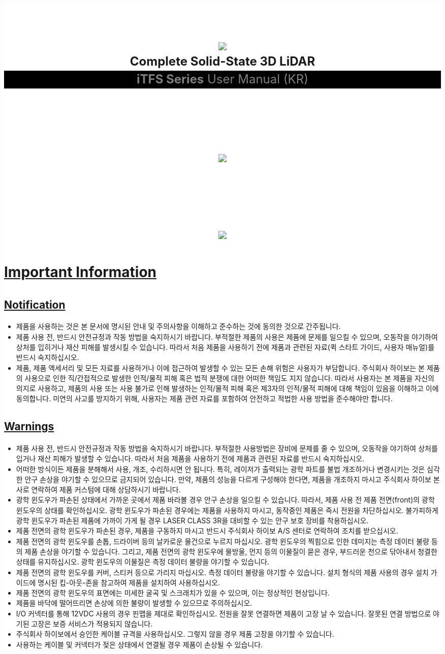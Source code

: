 <br /><br /><br />

<div style="text-align: center;">
<img src="./images/logo-HYBO_iLidarToF.svg"  width="500">
</div>

<div style="text-align: center; font-size: 24px; font-weight: bold;">
  Complete Solid-State 3D LiDAR
</div>

<div style="text-align: center; font-size: 24px; color: rgba(255, 255, 255, 0.5); background-color: black;">
<span style="font-weight: bold">
  iTFS Series</span> User Manual (KR)
</div>

<br>

<br /><br /><br /><br />


<div style="text-align: center;">
<img src="./images/iTFS_wireframe.svg"  width="400">
</div>

<br /><br /><br /><br /><br />

<div style="text-align: center;">
<img src="./images/qrcode.svg"  width="150">
</div>

<div style="page-break-after: always;"></div>

# [Important Information](#important-information)
## [Notification](#notification)
- 제품을 사용하는 것은 본 문서에 명시된 안내 및 주의사항을 이해하고 준수하는 것에 동의한 것으로 간주됩니다. 
- 제품 사용 전, 반드시 안전규정과 작동 방법을 숙지하시기 바랍니다. 부적절한 제품의 사용은 제품에 문제를 일으킬 수 있으며, 오동작을 야기하여 상처를 입히거나 재산 피해를 발생시킬 수 있습니다. 따라서 처음 제품을 사용하기 전에 제품과 관련된 자료(퀵 스타트 가이드, 사용자 매뉴얼)를 반드시 숙지하십시오. 
- 제품, 제품 액세서리 및 모든 자료를 사용하거나 이에 접근하여 발생할 수 있는 모든 손해 위험은 사용자가 부담합니다. 주식회사 하이보는 본 제품의 사용으로 인한 직/간접적으로 발생한 인적/물적 피해 혹은 법적 분쟁에 대한 어떠한 책임도 지지 않습니다. 따라서 사용자는 본 제품을 자신의 의지로 사용하고, 제품의 사용 또는 사용 불가로 인해 발생하는 인적/물적 피해 혹은 제3자의 인적/물적 피해에 대해 책임이 있음을 이해하고 이에 동의합니다. 미연의 사고를 방지하기 위해, 사용자는 제품 관련 자료를 포함하여 안전하고 적법한 사용 방법을 준수해야만 합니다.

## [Warnings](#warnings)
- 제품 사용 전, 반드시 안전규정과 작동 방법을 숙지하시기 바랍니다. 부적절한 사용방법은 장비에 문제를 줄 수 있으며, 오동작을 야기하여 상처를 입거나 재산 피해가 발생할 수 있습니다. 따라서 처음 제품을 사용하기 전에 제품과 관련된 자료를 반드시 숙지하십시오.
- 어떠한 방식이든 제품을 분해해서 사용, 개조, 수리하시면 안 됩니다. 특히, 레이저가 출력되는 광학 파트를 불법 개조하거나 변경시키는 것은 심각한 안구 손상을 야기할 수 있으므로 금지되어 있습니다. 만약, 제품의 성능을 다르게 구성해야 한다면, 제품을 개조하지 마시고 주식회사 하이보 본사로 연락하여 제품 커스텀에 대해 상담하시기 바랍니다.
- 광학 윈도우가 파손된 상태에서 가까운 곳에서 제품 바라볼 경우 안구 손상을 일으킬 수 있습니다. 따라서, 제품 사용 전 제품 전면(front)의 광학 윈도우의 상태를 확인하십시오. 광학 윈도우가 파손된 경우에는 제품을 사용하지 마시고, 동작중인 제품은 즉시 전원을 차단하십시오. 불가피하게 광학 윈도우가 파손된 제품에 가까이 가게 될 경우 LASER CLASS 3R을 대비할 수 있는 안구 보호 장비를 착용하십시오.
- 제품 전면의 광학 윈도우가 파손된 경우, 제품을 구동하지 마시고 반드시 주식회사 하이보 A/S 센터로 연락하여 조치를 받으십시오.
- 제품 전면의 광학 윈도우를 손톱, 드라이버 등의 날카로운 물건으로 누르지 마십시오. 광학 윈도우의 찍힘으로 인한 데미지는 측정 데이터 불량 등의 제품 손상을 야기할 수 있습니다. 그리고, 제품 전면의 광학 윈도우에 물방울, 먼지 등의 이물질이 묻은 경우, 부드러운 천으로 닦아내서 청결한 상태를 유지하십시오. 광학 윈도우의 이물질은 측정 데이터 불량을 야기할 수 있습니다.
- 제품 전면의 광학 윈도우를 커버, 스티커 등으로 가리지 마십시오. 측정 데이터 불량을 야기할 수 있습니다. 설치 형식의 제품 사용의 경우 설치 가이드에 명시된 킵-아웃-존을 참고하여 제품을 설치하여 사용하십시오.
- 제품 전면의 광학 윈도우의 표면에는 미세한 굴곡 및 스크래치가 있을 수 있으며, 이는 정상적인 현상입니다.
- 제품을 바닥에 떨어뜨리면 손상에 의한 불량이 발생할 수 있으므로 주의하십시오.
- I/O 커넥터를 통해 12VDC 사용의 경우 핀맵을 제대로 확인하십시오. 전원을 잘못 연결하면 제품이 고장 날 수 있습니다. 잘못된 연결 방법으로 야기된 고장은 보증 서비스가 적용되지 않습니다.
- 주식회사 하이보에서 승인한 케이블 규격을 사용하십시오. 그렇지 않을 경우 제품 고장을 야기할 수 있습니다.
- 사용하는 케이블 및 커넥터가 젖은 상태에서 연결될 경우 제품이 손상될 수 있습니다.